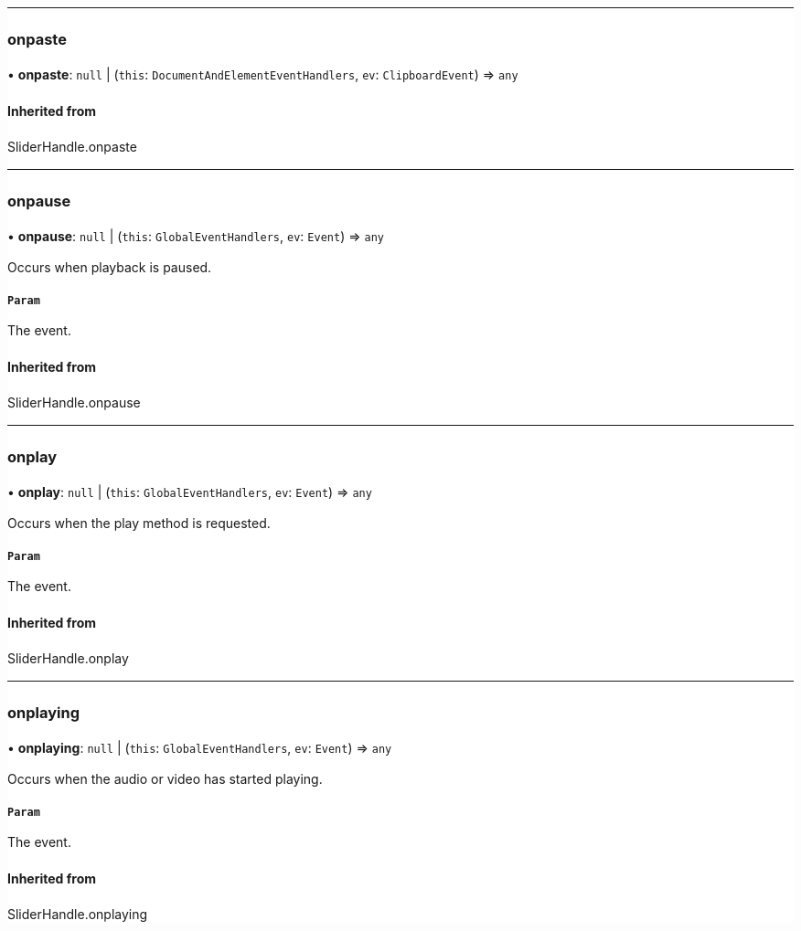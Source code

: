 ___

### onpaste

• **onpaste**: ``null`` \| (`this`: `DocumentAndElementEventHandlers`, `ev`: `ClipboardEvent`) => `any`

#### Inherited from

SliderHandle.onpaste

___

### onpause

• **onpause**: ``null`` \| (`this`: `GlobalEventHandlers`, `ev`: `Event`) => `any`

Occurs when playback is paused.

**`Param`**

The event.

#### Inherited from

SliderHandle.onpause

___

### onplay

• **onplay**: ``null`` \| (`this`: `GlobalEventHandlers`, `ev`: `Event`) => `any`

Occurs when the play method is requested.

**`Param`**

The event.

#### Inherited from

SliderHandle.onplay

___

### onplaying

• **onplaying**: ``null`` \| (`this`: `GlobalEventHandlers`, `ev`: `Event`) => `any`

Occurs when the audio or video has started playing.

**`Param`**

The event.

#### Inherited from

SliderHandle.onplaying
